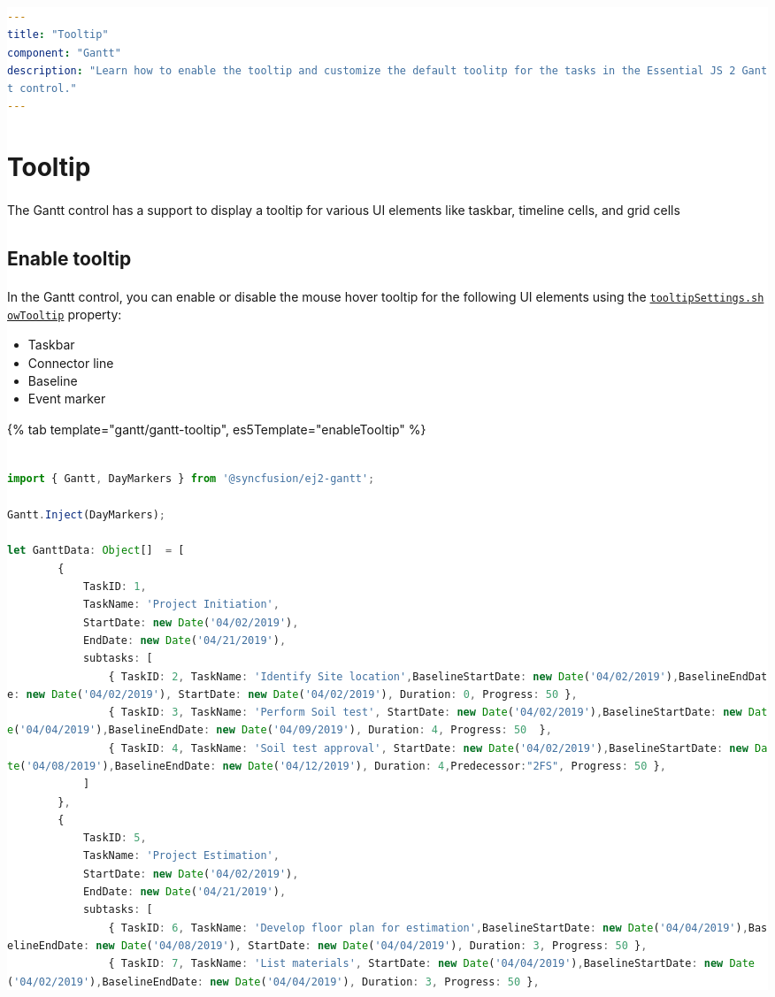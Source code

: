 ```yaml
---
title: "Tooltip"
component: "Gantt"
description: "Learn how to enable the tooltip and customize the default toolitp for the tasks in the Essential JS 2 Gantt control."
---
```


# Tooltip

The Gantt control has a support to display a tooltip for various UI elements like taskbar, timeline cells, and grid cells

## Enable tooltip

In the Gantt control, you can enable or disable the mouse hover tooltip for the following UI elements using the [`tooltipSettings.showTooltip`](../api/gantt/tooltipSettings/#showtooltip) property:

* Taskbar
* Connector line
* Baseline
* Event marker

{% tab template="gantt/gantt-tooltip", es5Template="enableTooltip" %}

```typescript

import { Gantt, DayMarkers } from '@syncfusion/ej2-gantt';

Gantt.Inject(DayMarkers);

let GanttData: Object[]  = [
        {
            TaskID: 1,
            TaskName: 'Project Initiation',
            StartDate: new Date('04/02/2019'),
            EndDate: new Date('04/21/2019'),
            subtasks: [
                { TaskID: 2, TaskName: 'Identify Site location',BaselineStartDate: new Date('04/02/2019'),BaselineEndDate: new Date('04/02/2019'), StartDate: new Date('04/02/2019'), Duration: 0, Progress: 50 },
                { TaskID: 3, TaskName: 'Perform Soil test', StartDate: new Date('04/02/2019'),BaselineStartDate: new Date('04/04/2019'),BaselineEndDate: new Date('04/09/2019'), Duration: 4, Progress: 50  },
                { TaskID: 4, TaskName: 'Soil test approval', StartDate: new Date('04/02/2019'),BaselineStartDate: new Date('04/08/2019'),BaselineEndDate: new Date('04/12/2019'), Duration: 4,Predecessor:"2FS", Progress: 50 },
            ]
        },
        {
            TaskID: 5,
            TaskName: 'Project Estimation',
            StartDate: new Date('04/02/2019'),
            EndDate: new Date('04/21/2019'),
            subtasks: [
                { TaskID: 6, TaskName: 'Develop floor plan for estimation',BaselineStartDate: new Date('04/04/2019'),BaselineEndDate: new Date('04/08/2019'), StartDate: new Date('04/04/2019'), Duration: 3, Progress: 50 },
                { TaskID: 7, TaskName: 'List materials', StartDate: new Date('04/04/2019'),BaselineStartDate: new Date('04/02/2019'),BaselineEndDate: new Date('04/04/2019'), Duration: 3, Progress: 50 },
```